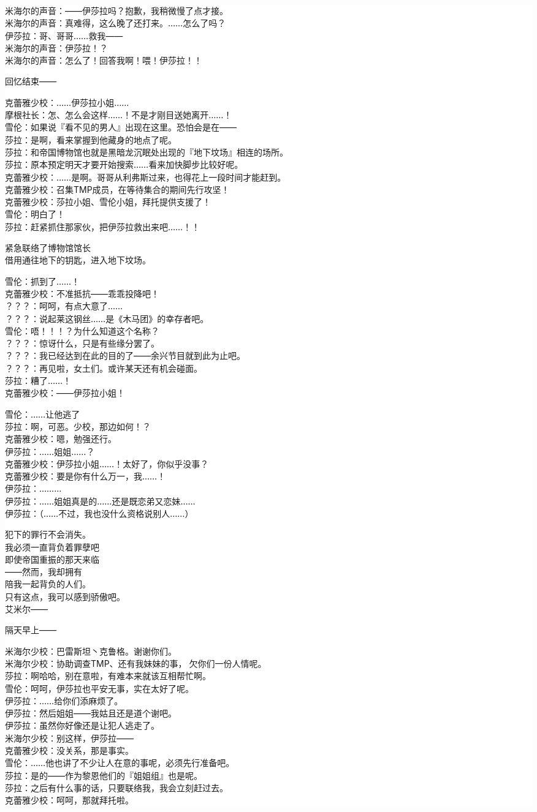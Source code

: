 米海尔的声音：——伊莎拉吗？抱歉，我稍微慢了点才接。  
米海尔的声音：真难得，这么晚了还打来。……怎么了吗？  
伊莎拉：哥、哥哥……救我——  
米海尔的声音：伊莎拉！？  
米海尔的声音：怎么了！回答我啊！喂！伊莎拉！！  
  
回忆结束——  
  
克蕾雅少校：……伊莎拉小姐……  
摩根社长：怎、怎么会这样……！不是才刚目送她离开……！  
雪伦：如果说『看不见的男人』出现在这里。恐怕会是在——  
莎拉：是啊，看来掌握到他藏身的地点了呢。  
莎拉：和帝国博物馆也就是黑暗龙沉眠处出现的『地下坟场』相连的场所。  
莎拉：原本预定明天才要开始搜索……看来加快脚步比较好呢。  
克蕾雅少校：……是啊。哥哥从利弗斯过来，也得花上一段时间才能赶到。  
克蕾雅少校：召集TMP成员，在等待集合的期间先行攻坚！  
克蕾雅少校：莎拉小姐、雪伦小姐，拜托提供支援了！  
雪伦：明白了！  
莎拉：赶紧抓住那家伙，把伊莎拉救出来吧……！！  
  
紧急联络了博物馆馆长  
借用通往地下的钥匙，进入地下坟场。  
  
雪伦：抓到了……！  
克蕾雅少校：不准抵抗——乖乖投降吧！  
？？？：呵呵，有点大意了……  
？？？：说起莱这钢丝……是《木马团》的幸存者吧。  
雪伦：唔！！！？为什么知道这个名称？  
？？？：惊讶什么，只是有些缘分罢了。  
？？？：我已经达到在此的目的了——余兴节目就到此为止吧。  
？？？：再见啦，女土们。或许某天还有机会碰面。  
莎拉：糟了……！  
克蕾雅少校：——伊莎拉小姐！  
  
雪伦：……让他逃了  
莎拉：啊，可恶。少校，那边如何！？  
克蕾雅少校：嗯，勉强还行。  
伊莎拉：……姐姐……？  
克蕾雅少校：伊莎拉小姐……！太好了，你似乎没事？  
克蕾雅少校：要是你有什么万一，我……！  
伊莎拉：………  
伊莎拉：……姐姐真是的……还是既恋弟又恋妹……  
伊莎拉：（……不过，我也没什么资格说别人……）  
  
犯下的罪行不会消失。  
我必须一直背负着罪孽吧  
即使帝国重振的那天来临  
——然而，我却拥有  
陪我一起背负的人们。  
只有这点，我可以感到骄傲吧。  
艾米尔——  
  
隔天早上——  
  
米海尔少校：巴雷斯坦丶克鲁格。谢谢你们。  
米海尔少校：协助调查TMP、还有我妹妹的事，  欠你们一份人情呢。  
莎拉：啊哈哈，别在意啦，有难本来就该互相帮忙啊。  
雪伦：呵呵，伊莎拉也平安无事，实在太好了呢。  
伊莎拉：……给你们添麻烦了。  
伊莎拉：然后姐姐——我姑且还是道个谢吧。  
伊莎拉：虽然你好像还是让犯人逃走了。  
米海尔少校：别这样，伊莎拉——  
克蕾雅少校：没关系，那是事实。  
雪伦：……他也讲了不少让人在意的事呢，必须先行准备吧。  
莎拉：是的——作为黎恩他们的『姐姐组』也是呢。  
莎拉：之后有什么事的话，只要联络我，我会立刻赶过去。  
克蕾雅少校：呵呵，那就拜托啦。  